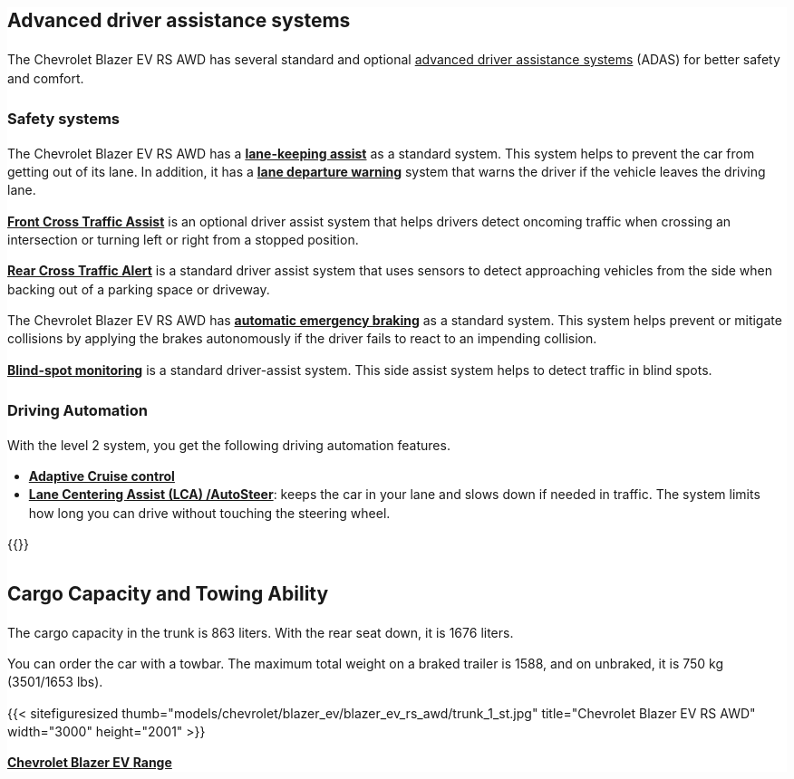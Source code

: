 ## Advanced driver assistance systems

The Chevrolet Blazer EV RS AWD has several standard and optional [advanced driver assistance systems](../../../../technology/driverassistance/)  (ADAS) for better safety and comfort.
### Safety systems



The Chevrolet Blazer EV RS AWD has a [**lane-keeping assist**](../../../../technology/driverassistance/lanekeepingassist/)  as a standard system. This system helps to prevent the car from getting out of its lane. In addition, it has a [**lane departure warning**](../../../../technology/driverassistance/lanedeparturewarning/) system that warns the driver if the vehicle leaves the driving lane.

[**Front Cross Traffic Assist**](../../../../technology/driverassistance/frontcrosstrafficassist/) is an optional driver assist system that helps drivers detect oncoming traffic when crossing an intersection or turning left or right from a stopped position.

[**Rear Cross Traffic Alert**](../../../../technology/driverassistance/rearcrosstrafficalert/) is a standard driver assist system that uses sensors to detect approaching vehicles from the side when backing out of a parking space or driveway.

The Chevrolet Blazer EV RS AWD has [**automatic emergency braking**](../../../../technology/driverassistance/automaticemergencybraking/) as a standard system. This system helps prevent or mitigate collisions by applying the brakes autonomously if the driver fails to react to an impending collision.

[**Blind-spot monitoring**](../../../../technology/driverassistance/blindspotmonitoring/) is a standard driver-assist system. This side assist system helps to detect traffic in blind spots.

### Driving Automation



With the   level 2 system, you get the following driving automation features.
- [**Adaptive Cruise control**](../../../../technology/driverassistance/adaptivecruisecontrol/)
- [**Lane Centering Assist (LCA) /AutoSteer**](../../../../technology/driverassistance/autosteer/): keeps the car in your lane and slows down if needed in traffic. The system limits how long you can drive without touching the steering wheel.


{{<evkxdisplayaddarticle />}}



## Cargo Capacity and Towing Ability

The cargo capacity in the trunk is 863 liters. With the rear seat down, it is 1676 liters.

You can order the car with a towbar. The maximum total weight on a braked trailer is 1588, and on unbraked, it is 750 kg (3501/1653 lbs).


{{< sitefiguresized thumb="models/chevrolet/blazer_ev/blazer_ev_rs_awd/trunk_1_st.jpg" title="Chevrolet Blazer EV RS AWD" width="3000" height="2001"  >}}
<div class="mt-3 mb-3">
<a href="../" class="text-decoration-none text-black">
<strong><i class="bi-arrow-left"></i> Chevrolet Blazer EV </strong>
</a>
<a href="rangeandconsumption/" class="text-decoration-none text-black float-end">
<strong>Range <i class="bi-arrow-right"></i></strong>
</a>
</div>

